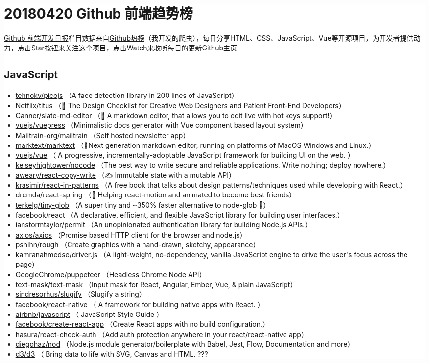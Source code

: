 # 20180420 Github 前端趋势榜

[Github 前端开发日报](https://qdkfweb.cn/c/news)栏目数据来自[Github热榜](https://github.qdkfweb.cn/)（我开发的爬虫），每日分享HTML、CSS、JavaScript、Vue等开源项目，为开发者提供动力，点击Star按钮来关注这个项目，点击Watch来收听每日的更新[Github主页](https://github.com/kujian/githubTrending)
## JavaScript

* [tehnokv/picojs](https://github.com/tehnokv/picojs) （A face detection library in 200 lines of JavaScript）
* [Netflix/titus](https://github.com/Netflix/titus) （💎 The Design Checklist for Creative Web Designers and Patient Front-End Developers）
* [Canner/slate-md-editor](https://github.com/Canner/slate-md-editor) （📃 A markdown editor, that allows you to edit live with hot keys support!）
* [vuejs/vuepress](https://github.com/vuejs/vuepress) （Minimalistic docs generator with Vue component based layout system）
* [Mailtrain-org/mailtrain](https://github.com/Mailtrain-org/mailtrain) （Self hosted newsletter app）
* [marktext/marktext](https://github.com/marktext/marktext) （📝Next generation markdown editor, running on platforms of MacOS Windows and Linux.）
* [vuejs/vue](https://github.com/vuejs/vue) （
        A progressive, incrementally-adoptable JavaScript framework for building UI on the web.
      ）
* [kelseyhightower/nocode](https://github.com/kelseyhightower/nocode) （The best way to write secure and reliable applications. Write nothing; deploy nowhere.）
* [aweary/react-copy-write](https://github.com/aweary/react-copy-write) （✍️ Immutable state with a mutable API）
* [krasimir/react-in-patterns](https://github.com/krasimir/react-in-patterns) （A free book that talks about design patterns/techniques used while developing with React.）
* [drcmda/react-spring](https://github.com/drcmda/react-spring) （🙌 Helping react-motion and animated to become best friends）
* [terkelg/tiny-glob](https://github.com/terkelg/tiny-glob) （A super tiny and ~350% faster alternative to node-glob 🚀）
* [facebook/react](https://github.com/facebook/react) （A declarative, efficient, and flexible JavaScript library for building user interfaces.）
* [ianstormtaylor/permit](https://github.com/ianstormtaylor/permit) （An unopinionated authentication library for building Node.js APIs.）
* [axios/axios](https://github.com/axios/axios) （Promise based HTTP client for the browser and node.js）
* [pshihn/rough](https://github.com/pshihn/rough) （Create graphics with a hand-drawn, sketchy, appearance）
* [kamranahmedse/driver.js](https://github.com/kamranahmedse/driver.js) （A light-weight, no-dependency, vanilla JavaScript engine to drive the user's focus across the page）
* [GoogleChrome/puppeteer](https://github.com/GoogleChrome/puppeteer) （Headless Chrome Node API）
* [text-mask/text-mask](https://github.com/text-mask/text-mask) （Input mask for React, Angular, Ember, Vue, &amp; plain JavaScript）
* [sindresorhus/slugify](https://github.com/sindresorhus/slugify) （Slugify a string）
* [facebook/react-native](https://github.com/facebook/react) （
        A framework for building native apps with React.
      ）
* [airbnb/javascript](https://github.com/airbnb/javascript) （
        JavaScript Style Guide
      ）
* [facebook/create-react-app](https://github.com/facebook/create-react-app) （Create React apps with no build configuration.）
* [hasura/react-check-auth](https://github.com/hasura/react-check-auth) （Add auth protection anywhere in your react/react-native app）
* [diegohaz/nod](https://github.com/diegohaz/nod) （Node.js module generator/boilerplate with Babel, Jest, Flow, Documentation and more）
* [d3/d3](https://github.com/d3/d3) （
        Bring data to life with SVG, Canvas and HTML. ???
